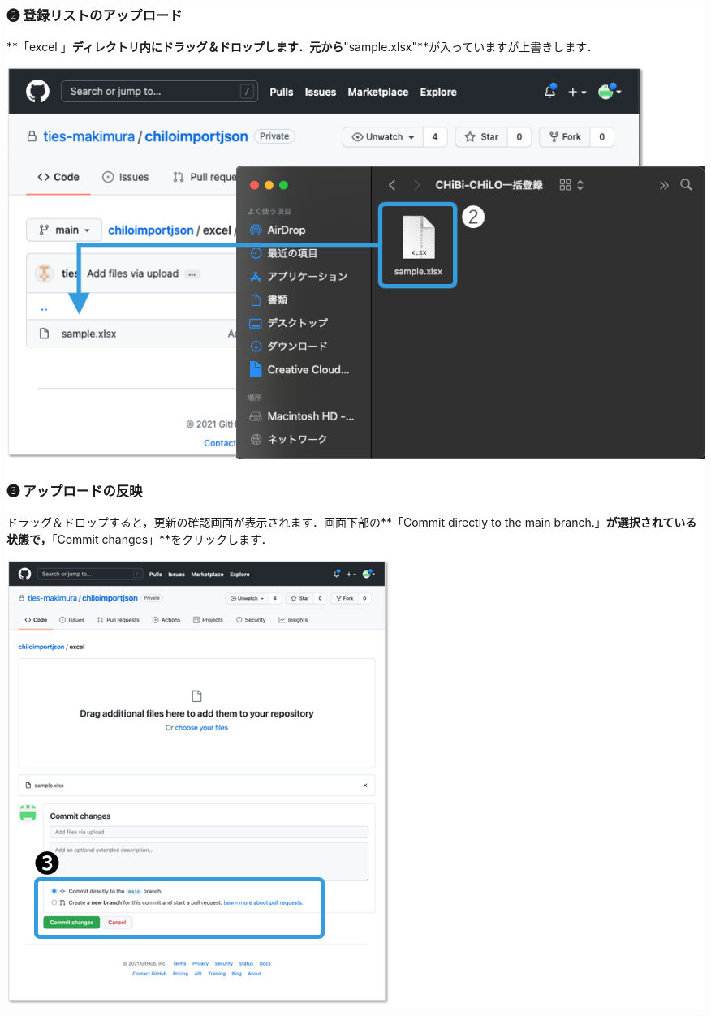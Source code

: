 ### ❷ 登録リストのアップロード

**「excel 」**ディレクトリ内にドラッグ＆ドロップします．元から**"sample.xlsx"**が入っていますが上書きします．

![](<../../.gitbook/assets/image (389).png>)

### ❸ アップロードの反映

ドラッグ＆ドロップすると，更新の確認画面が表示されます．画面下部の**「Commit directly to the main branch.」**が選択されている状態で，**「Commit changes」**をクリックします．

![](<../../.gitbook/assets/image (70).png>)